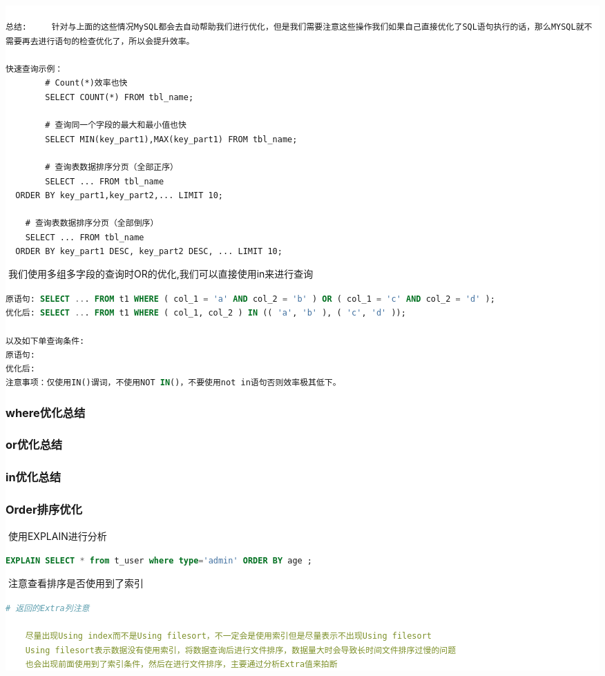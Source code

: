 ```properties
		
总结:		针对与上面的这些情况MySQL都会去自动帮助我们进行优化，但是我们需要注意这些操作我们如果自己直接优化了SQL语句执行的话，那么MYSQL就不需要再去进行语句的检查优化了，所以会提升效率。

快速查询示例：
		# Count(*)效率也快
		SELECT COUNT(*) FROM tbl_name;
		
		# 查询同一个字段的最大和最小值也快
		SELECT MIN(key_part1),MAX(key_part1) FROM tbl_name;
		
		# 查询表数据排序分页（全部正序）
		SELECT ... FROM tbl_name
  ORDER BY key_part1,key_part2,... LIMIT 10;
  
  	# 查询表数据排序分页（全部倒序）
  	SELECT ... FROM tbl_name
  ORDER BY key_part1 DESC, key_part2 DESC, ... LIMIT 10;
```

​		我们使用多组多字段的查询时OR的优化,我们可以直接使用in来进行查询

```sql
原语句: SELECT ... FROM t1 WHERE ( col_1 = 'a' AND col_2 = 'b' ) OR ( col_1 = 'c' AND col_2 = 'd' );
优化后: SELECT ... FROM t1 WHERE ( col_1, col_2 ) IN (( 'a', 'b' ), ( 'c', 'd' ));

以及如下单查询条件:
原语句: 
优化后: 
注意事项：仅使用IN()谓词，不使用NOT IN()，不要使用not in语句否则效率极其低下。
```

### where优化总结



### or优化总结



### in优化总结



### Order排序优化

​		使用EXPLAIN进行分析

```sql
EXPLAIN SELECT * from t_user where type='admin' ORDER BY age ;
```

​		注意查看排序是否使用到了索引

```yaml
# 返回的Extra列注意

	尽量出现Using index而不是Using filesort，不一定会是使用索引但是尽量表示不出现Using filesort
	Using filesort表示数据没有使用索引，将数据查询后进行文件排序，数据量大时会导致长时间文件排序过慢的问题
	也会出现前面使用到了索引条件，然后在进行文件排序，主要通过分析Extra值来拍断
```
